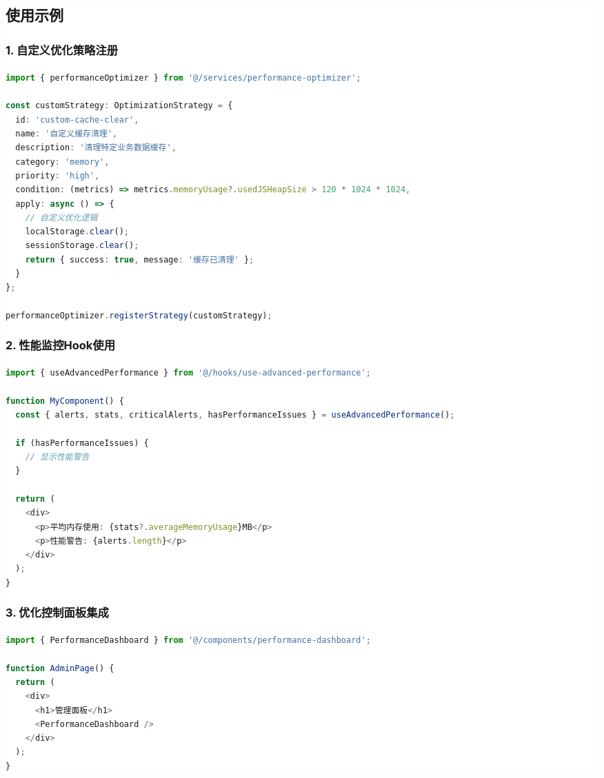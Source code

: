 ## 使用示例

### 1. 自定义优化策略注册
```typescript
import { performanceOptimizer } from '@/services/performance-optimizer';

const customStrategy: OptimizationStrategy = {
  id: 'custom-cache-clear',
  name: '自定义缓存清理',
  description: '清理特定业务数据缓存',
  category: 'memory',
  priority: 'high',
  condition: (metrics) => metrics.memoryUsage?.usedJSHeapSize > 120 * 1024 * 1024,
  apply: async () => {
    // 自定义优化逻辑
    localStorage.clear();
    sessionStorage.clear();
    return { success: true, message: '缓存已清理' };
  }
};

performanceOptimizer.registerStrategy(customStrategy);
```

### 2. 性能监控Hook使用
```typescript
import { useAdvancedPerformance } from '@/hooks/use-advanced-performance';

function MyComponent() {
  const { alerts, stats, criticalAlerts, hasPerformanceIssues } = useAdvancedPerformance();
  
  if (hasPerformanceIssues) {
    // 显示性能警告
  }
  
  return (
    <div>
      <p>平均内存使用: {stats?.averageMemoryUsage}MB</p>
      <p>性能警告: {alerts.length}</p>
    </div>
  );
}
```

### 3. 优化控制面板集成
```typescript
import { PerformanceDashboard } from '@/components/performance-dashboard';

function AdminPage() {
  return (
    <div>
      <h1>管理面板</h1>
      <PerformanceDashboard />
    </div>
  );
}
```

